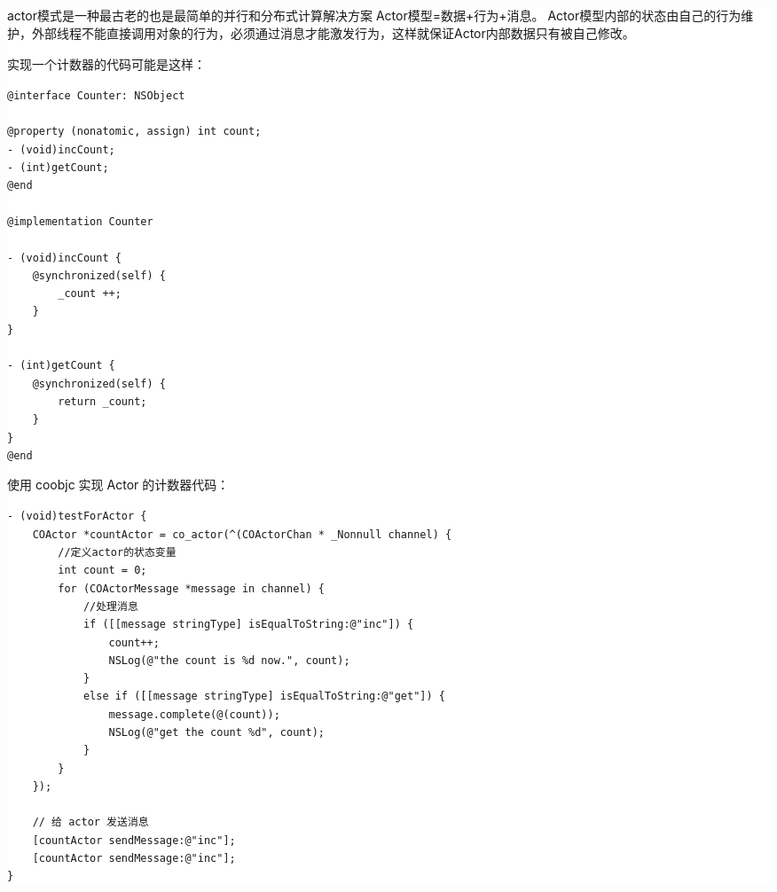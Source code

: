 actor模式是一种最古老的也是最简单的并行和分布式计算解决方案
Actor模型=数据+行为+消息。
Actor模型内部的状态由自己的行为维护，外部线程不能直接调用对象的行为，必须通过消息才能激发行为，这样就保证Actor内部数据只有被自己修改。


实现一个计数器的代码可能是这样：

```
@interface Counter: NSObject 

@property (nonatomic, assign) int count;
- (void)incCount;
- (int)getCount;
@end

@implementation Counter

- (void)incCount {
	@synchronized(self) {
		_count ++;
	}
}

- (int)getCount {
	@synchronized(self) {
		return _count;
	}
}
@end
```

使用 coobjc 实现 Actor 的计数器代码：

```
- (void)testForActor {
    COActor *countActor = co_actor(^(COActorChan * _Nonnull channel) {
        //定义actor的状态变量
        int count = 0;
        for (COActorMessage *message in channel) {
            //处理消息
            if ([[message stringType] isEqualToString:@"inc"]) {
                count++;
                NSLog(@"the count is %d now.", count);
            }
            else if ([[message stringType] isEqualToString:@"get"]) {
                message.complete(@(count));
                NSLog(@"get the count %d", count);
            }
        }
    });
    
    // 给 actor 发送消息
    [countActor sendMessage:@"inc"];
    [countActor sendMessage:@"inc"];
}
```

